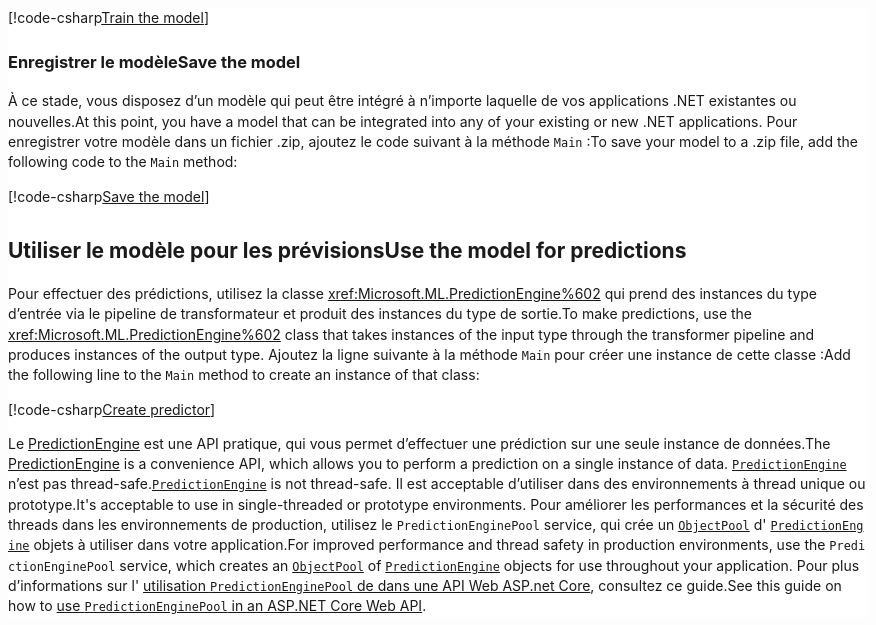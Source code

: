 [!code-csharp[Train the model](~/samples/snippets/machine-learning/IrisFlowerClustering/csharp/Program.cs#TrainModel)]

### <a name="save-the-model"></a><span data-ttu-id="e7841-187">Enregistrer le modèle</span><span class="sxs-lookup"><span data-stu-id="e7841-187">Save the model</span></span>

<span data-ttu-id="e7841-188">À ce stade, vous disposez d’un modèle qui peut être intégré à n’importe laquelle de vos applications .NET existantes ou nouvelles.</span><span class="sxs-lookup"><span data-stu-id="e7841-188">At this point, you have a model that can be integrated into any of your existing or new .NET applications.</span></span> <span data-ttu-id="e7841-189">Pour enregistrer votre modèle dans un fichier .zip, ajoutez le code suivant à la méthode `Main` :</span><span class="sxs-lookup"><span data-stu-id="e7841-189">To save your model to a .zip file, add the following code to the `Main` method:</span></span>

[!code-csharp[Save the model](~/samples/snippets/machine-learning/IrisFlowerClustering/csharp/Program.cs#SaveModel)]

## <a name="use-the-model-for-predictions"></a><span data-ttu-id="e7841-190">Utiliser le modèle pour les prévisions</span><span class="sxs-lookup"><span data-stu-id="e7841-190">Use the model for predictions</span></span>

<span data-ttu-id="e7841-191">Pour effectuer des prédictions, utilisez la classe <xref:Microsoft.ML.PredictionEngine%602> qui prend des instances du type d’entrée via le pipeline de transformateur et produit des instances du type de sortie.</span><span class="sxs-lookup"><span data-stu-id="e7841-191">To make predictions, use the <xref:Microsoft.ML.PredictionEngine%602> class that takes instances of the input type through the transformer pipeline and produces instances of the output type.</span></span> <span data-ttu-id="e7841-192">Ajoutez la ligne suivante à la méthode `Main` pour créer une instance de cette classe :</span><span class="sxs-lookup"><span data-stu-id="e7841-192">Add the following line to the `Main` method to create an instance of that class:</span></span>

[!code-csharp[Create predictor](~/samples/snippets/machine-learning/IrisFlowerClustering/csharp/Program.cs#Predictor)]

<span data-ttu-id="e7841-193">Le [PredictionEngine](xref:Microsoft.ML.PredictionEngine%602) est une API pratique, qui vous permet d’effectuer une prédiction sur une seule instance de données.</span><span class="sxs-lookup"><span data-stu-id="e7841-193">The [PredictionEngine](xref:Microsoft.ML.PredictionEngine%602) is a convenience API, which allows you to perform a prediction on a single instance of data.</span></span> <span data-ttu-id="e7841-194">[`PredictionEngine`](xref:Microsoft.ML.PredictionEngine%602)n’est pas thread-safe.</span><span class="sxs-lookup"><span data-stu-id="e7841-194">[`PredictionEngine`](xref:Microsoft.ML.PredictionEngine%602) is not thread-safe.</span></span> <span data-ttu-id="e7841-195">Il est acceptable d’utiliser dans des environnements à thread unique ou prototype.</span><span class="sxs-lookup"><span data-stu-id="e7841-195">It's acceptable to use in single-threaded or prototype environments.</span></span> <span data-ttu-id="e7841-196">Pour améliorer les performances et la sécurité des threads dans les environnements de production, utilisez le `PredictionEnginePool` service, qui crée un [`ObjectPool`](xref:Microsoft.Extensions.ObjectPool.ObjectPool%601) d' [`PredictionEngine`](xref:Microsoft.ML.PredictionEngine%602) objets à utiliser dans votre application.</span><span class="sxs-lookup"><span data-stu-id="e7841-196">For improved performance and thread safety in production environments, use the `PredictionEnginePool` service, which creates an [`ObjectPool`](xref:Microsoft.Extensions.ObjectPool.ObjectPool%601) of [`PredictionEngine`](xref:Microsoft.ML.PredictionEngine%602) objects for use throughout your application.</span></span> <span data-ttu-id="e7841-197">Pour plus d’informations sur l' [utilisation `PredictionEnginePool` de dans une API Web ASP.net Core](../how-to-guides/serve-model-web-api-ml-net.md#register-predictionenginepool-for-use-in-the-application), consultez ce guide.</span><span class="sxs-lookup"><span data-stu-id="e7841-197">See this guide on how to [use `PredictionEnginePool` in an ASP.NET Core Web API](../how-to-guides/serve-model-web-api-ml-net.md#register-predictionenginepool-for-use-in-the-application).</span></span>
